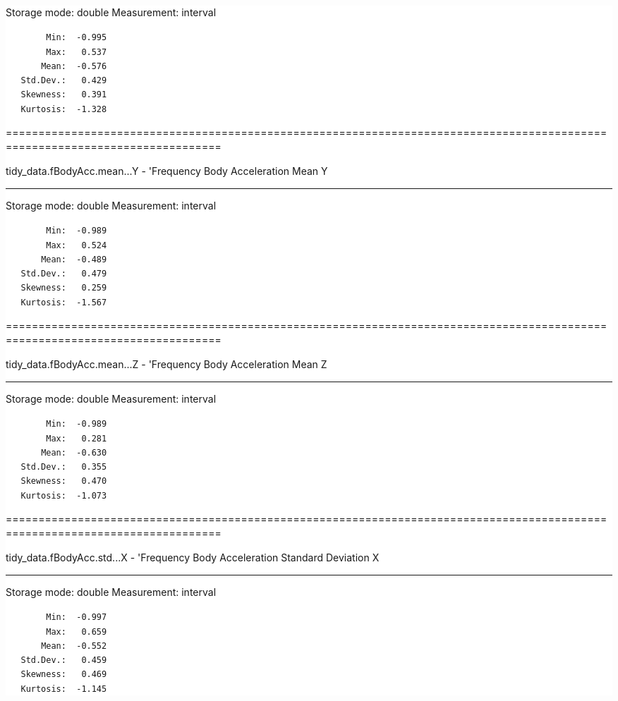    Storage mode: double
   Measurement: interval

            Min:  -0.995
            Max:   0.537
           Mean:  -0.576
       Std.Dev.:   0.429
       Skewness:   0.391
       Kurtosis:  -1.328

=============================================================================================================================

   tidy_data.fBodyAcc.mean...Y    -   'Frequency Body Acceleration Mean Y

-----------------------------------------------------------------------------------------------------------------------------

   Storage mode: double
   Measurement: interval

            Min:  -0.989
            Max:   0.524
           Mean:  -0.489
       Std.Dev.:   0.479
       Skewness:   0.259
       Kurtosis:  -1.567

=============================================================================================================================

   tidy_data.fBodyAcc.mean...Z    -   'Frequency Body Acceleration Mean Z

-----------------------------------------------------------------------------------------------------------------------------

   Storage mode: double
   Measurement: interval

            Min:  -0.989
            Max:   0.281
           Mean:  -0.630
       Std.Dev.:   0.355
       Skewness:   0.470
       Kurtosis:  -1.073

=============================================================================================================================

   tidy_data.fBodyAcc.std...X    -   'Frequency Body Acceleration Standard Deviation X

-----------------------------------------------------------------------------------------------------------------------------

   Storage mode: double
   Measurement: interval

            Min:  -0.997
            Max:   0.659
           Mean:  -0.552
       Std.Dev.:   0.459
       Skewness:   0.469
       Kurtosis:  -1.145
